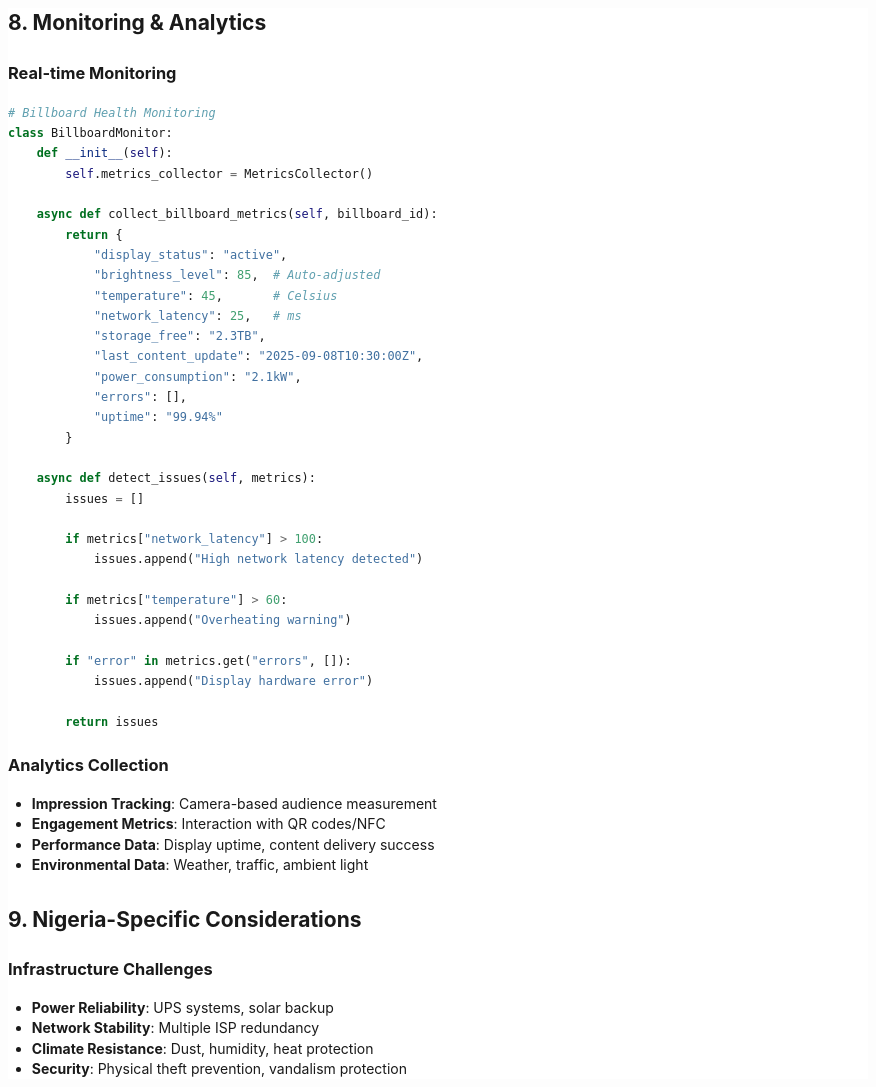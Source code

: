 ## 8. Monitoring & Analytics

### Real-time Monitoring
```python
# Billboard Health Monitoring
class BillboardMonitor:
    def __init__(self):
        self.metrics_collector = MetricsCollector()
        
    async def collect_billboard_metrics(self, billboard_id):
        return {
            "display_status": "active",
            "brightness_level": 85,  # Auto-adjusted
            "temperature": 45,       # Celsius
            "network_latency": 25,   # ms
            "storage_free": "2.3TB",
            "last_content_update": "2025-09-08T10:30:00Z",
            "power_consumption": "2.1kW",
            "errors": [],
            "uptime": "99.94%"
        }
        
    async def detect_issues(self, metrics):
        issues = []
        
        if metrics["network_latency"] > 100:
            issues.append("High network latency detected")
            
        if metrics["temperature"] > 60:
            issues.append("Overheating warning")
            
        if "error" in metrics.get("errors", []):
            issues.append("Display hardware error")
            
        return issues
```

### Analytics Collection
- **Impression Tracking**: Camera-based audience measurement
- **Engagement Metrics**: Interaction with QR codes/NFC
- **Performance Data**: Display uptime, content delivery success
- **Environmental Data**: Weather, traffic, ambient light

## 9. Nigeria-Specific Considerations

### Infrastructure Challenges
- **Power Reliability**: UPS systems, solar backup
- **Network Stability**: Multiple ISP redundancy
- **Climate Resistance**: Dust, humidity, heat protection
- **Security**: Physical theft prevention, vandalism protection
